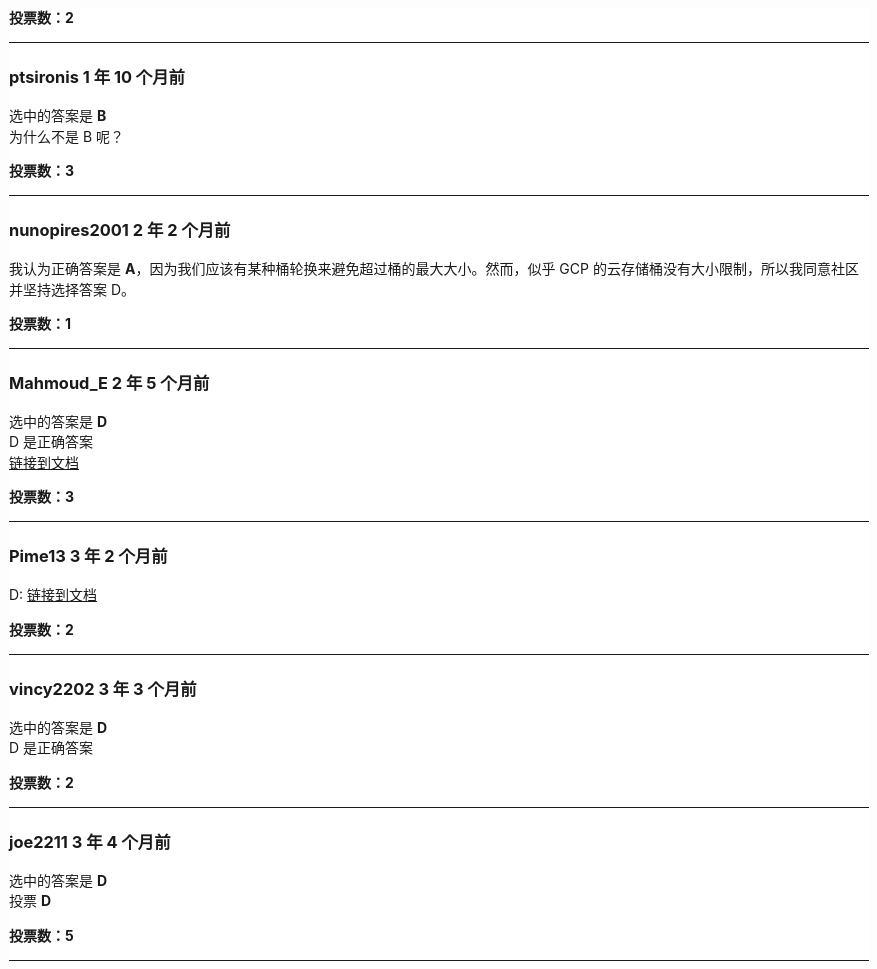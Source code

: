**投票数：2**

---

### ptsironis 1 年 10 个月前
  
选中的答案是 **B**    
为什么不是 B 呢？

**投票数：3**

---

### nunopires2001 2 年 2 个月前
  
我认为正确答案是 **A**，因为我们应该有某种桶轮换来避免超过桶的最大大小。然而，似乎 GCP 的云存储桶没有大小限制，所以我同意社区并坚持选择答案 D。

**投票数：1**

---

### Mahmoud_E 2 年 5 个月前
  
选中的答案是 **D**    
D 是正确答案  
[链接到文档](https://cloud.google.com/storage/docs/request-rate#naming-convention)

**投票数：3**

---

### Pime13 3 年 2 个月前
  
D: [链接到文档](https://cloud.google.com/storage/docs/request-rate#naming-convention)

**投票数：2**

---

### vincy2202 3 年 3 个月前
  
选中的答案是 **D**    
D 是正确答案

**投票数：2**

---

### joe2211 3 年 4 个月前
  
选中的答案是 **D**    
投票 **D**

**投票数：5**

---
